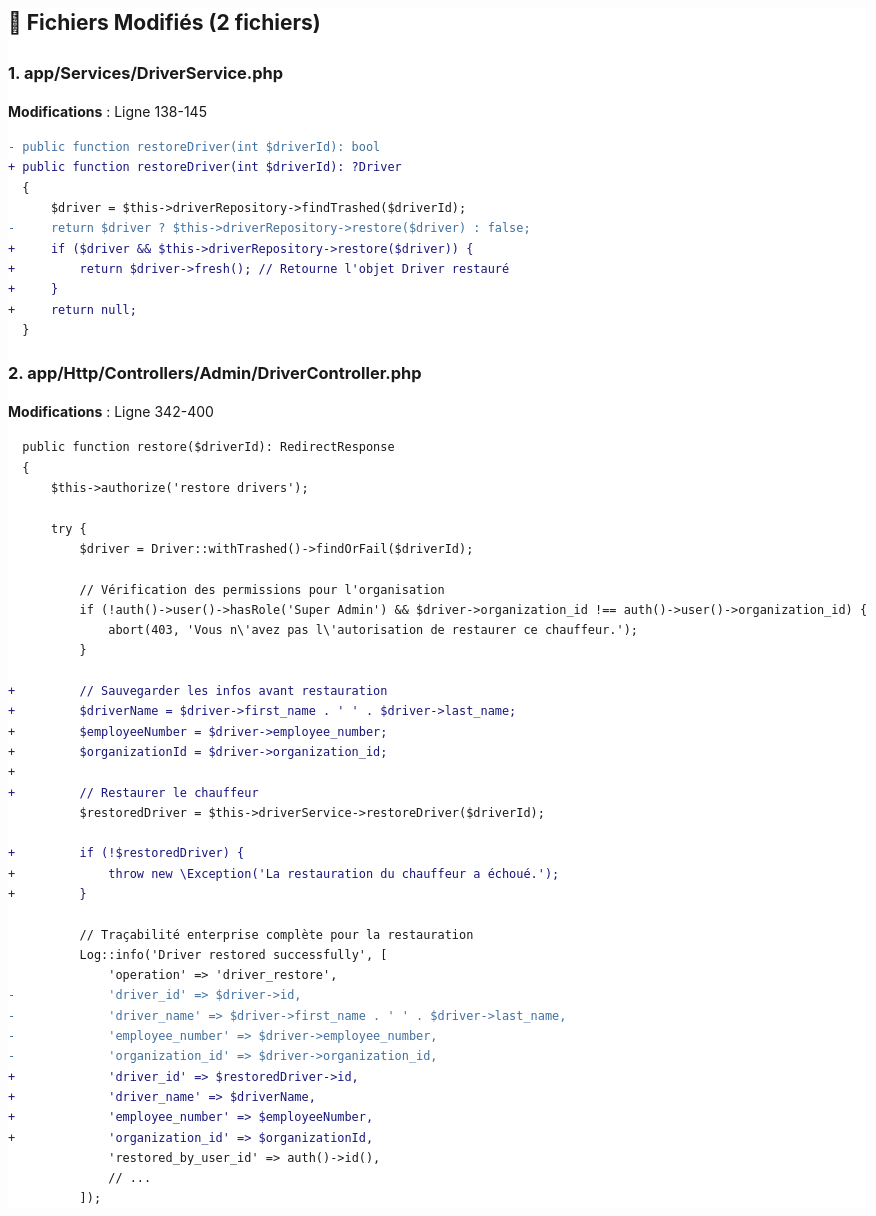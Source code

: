 
## 📁 Fichiers Modifiés (2 fichiers)

### 1. app/Services/DriverService.php

**Modifications** : Ligne 138-145

```diff
- public function restoreDriver(int $driverId): bool
+ public function restoreDriver(int $driverId): ?Driver
  {
      $driver = $this->driverRepository->findTrashed($driverId);
-     return $driver ? $this->driverRepository->restore($driver) : false;
+     if ($driver && $this->driverRepository->restore($driver)) {
+         return $driver->fresh(); // Retourne l'objet Driver restauré
+     }
+     return null;
  }
```

### 2. app/Http/Controllers/Admin/DriverController.php

**Modifications** : Ligne 342-400

```diff
  public function restore($driverId): RedirectResponse
  {
      $this->authorize('restore drivers');

      try {
          $driver = Driver::withTrashed()->findOrFail($driverId);

          // Vérification des permissions pour l'organisation
          if (!auth()->user()->hasRole('Super Admin') && $driver->organization_id !== auth()->user()->organization_id) {
              abort(403, 'Vous n\'avez pas l\'autorisation de restaurer ce chauffeur.');
          }

+         // Sauvegarder les infos avant restauration
+         $driverName = $driver->first_name . ' ' . $driver->last_name;
+         $employeeNumber = $driver->employee_number;
+         $organizationId = $driver->organization_id;
+
+         // Restaurer le chauffeur
          $restoredDriver = $this->driverService->restoreDriver($driverId);

+         if (!$restoredDriver) {
+             throw new \Exception('La restauration du chauffeur a échoué.');
+         }

          // Traçabilité enterprise complète pour la restauration
          Log::info('Driver restored successfully', [
              'operation' => 'driver_restore',
-             'driver_id' => $driver->id,
-             'driver_name' => $driver->first_name . ' ' . $driver->last_name,
-             'employee_number' => $driver->employee_number,
-             'organization_id' => $driver->organization_id,
+             'driver_id' => $restoredDriver->id,
+             'driver_name' => $driverName,
+             'employee_number' => $employeeNumber,
+             'organization_id' => $organizationId,
              'restored_by_user_id' => auth()->id(),
              // ...
          ]);

```
